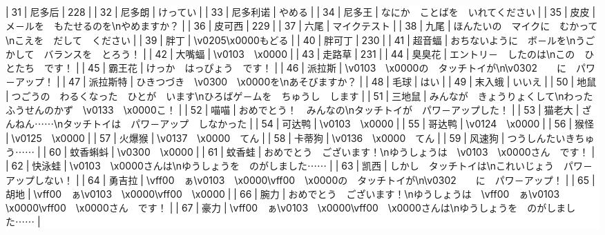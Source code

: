 | 31 | 尼多后 | 228 |
| 32 | 尼多朗 | けってい |
| 33 | 尼多利诺 | やめる |
| 34 | 尼多王 | なにか　ことばを　いれてください |
| 35 | 皮皮 | メ－ルを　もたせるのを\nやめますか？ |
| 36 | 皮可西 | 229 |
| 37 | 六尾 | マイクテスト |
| 38 | 九尾 | ほんたいの　マイクに　むかって\nこえを　だして　ください |
| 39 | 胖丁 | \v0205\x0000もどる |
| 40 | 胖可丁 | 230 |
| 41 | 超音蝠 | おちないように　ボ－ルを\nうごかして　バランスを　とろう！ |
| 42 | 大嘴蝠 | \v0103　\x0000 |
| 43 | 走路草 | 231 |
| 44 | 臭臭花 | エントリ－　したのは\nこの　ひとたち　です！ |
| 45 | 霸王花 | けっか　はっぴょう　です！ |
| 46 | 派拉斯 | \v0103　\x0000の　タッチトイが\n\v0302　　に　パワ－アップ！ |
| 47 | 派拉斯特 | ひきつづき　\v0300　\x0000を\nあそびますか？ |
| 48 | 毛球 | はい |
| 49 | 末入蛾 | いいえ |
| 50 | 地鼠 | つごうの　わるくなった　ひとが　います\nひろばゲ－ムを　ちゅうし　します |
| 51 | 三地鼠 | みんなが　きょうりょくして\nわった　ふうせんのかず　\v0133　\x0000こ！ |
| 52 | 喵喵 | おめでとう！　みんなの\nタッチトイが　パワ－アップした！ |
| 53 | 猫老大 | ざんねん⋯⋯\nタッチトイは　パワ－アップ　しなかった |
| 54 | 可达鸭 | \v0103　\x0000 |
| 55 | 哥达鸭 | \v0124　\x0000 |
| 56 | 猴怪 | \v0125　\x0000 |
| 57 | 火爆猴 | \v0137　\x0000　てん |
| 58 | 卡蒂狗 | \v0136　\x0000　てん |
| 59 | 风速狗 | つうしんたいきちゅう⋯⋯ |
| 60 | 蚊香蝌蚪 | \v0300　\x0000 |
| 61 | 蚊香蛙 | おめでとう　ございます！\nゆうしょうは　\v0103　\x0000さん　です！ |
| 62 | 快泳蛙 | \v0103　\x0000さんは\nゆうしょうを　のがしました⋯⋯ |
| 63 | 凯西 | しかし　タッチトイは\nこれいじょう　パワ－アップしない！ |
| 64 | 勇吉拉 | \vff00　ぁ\v0103　\x0000\vff00　\x0000の　タッチトイが\n\v0302　　に　パワ－アップ！ |
| 65 | 胡地 | \vff00　ぁ\v0103　\x0000\vff00　\x0000 |
| 66 | 腕力 | おめでとう　ございます！\nゆうしょうは　\vff00　ぁ\v0103　\x0000\vff00　\x0000さん　です！ |
| 67 | 豪力 | \vff00　ぁ\v0103　\x0000\vff00　\x0000さんは\nゆうしょうを　のがしました⋯⋯ |